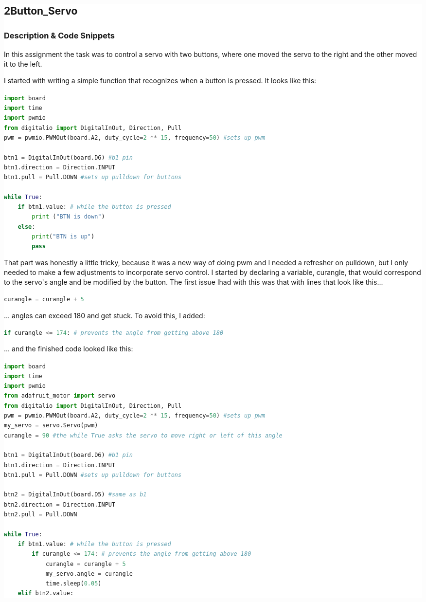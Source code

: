 ## 2Button_Servo

### Description & Code Snippets
In this assignment the task was to control a servo with two buttons, where one moved the servo to the right and the other moved it to the left.  

I started with writing a simple function that recognizes when a button is pressed. It looks like this:

```Python
import board
import time
import pwmio
from digitalio import DigitalInOut, Direction, Pull 
pwm = pwmio.PWMOut(board.A2, duty_cycle=2 ** 15, frequency=50) #sets up pwm

btn1 = DigitalInOut(board.D6) #b1 pin
btn1.direction = Direction.INPUT 
btn1.pull = Pull.DOWN #sets up pulldown for buttons

while True:
    if btn1.value: # while the button is pressed
        print ("BTN is down")
    else:
        print("BTN is up")
        pass
```
That part was honestly a little tricky, because it was a new way of doing pwm and I needed a refresher on pulldown, but I only needed to make a few adjustments to incorporate servo control. I started by declaring a variable, curangle, that would correspond to the servo's angle and be modified by the button. The first issue Ihad with this was that with lines that look like this...
```Python
curangle = curangle + 5
```
... angles can exceed 180 and get stuck. To avoid this, I added:
```Python
if curangle <= 174: # prevents the angle from getting above 180
```
... and the finished code looked like this:
```Python
import board
import time
import pwmio
from adafruit_motor import servo 
from digitalio import DigitalInOut, Direction, Pull 
pwm = pwmio.PWMOut(board.A2, duty_cycle=2 ** 15, frequency=50) #sets up pwm
my_servo = servo.Servo(pwm)
curangle = 90 #the while True asks the servo to move right or left of this angle

btn1 = DigitalInOut(board.D6) #b1 pin
btn1.direction = Direction.INPUT 
btn1.pull = Pull.DOWN #sets up pulldown for buttons

btn2 = DigitalInOut(board.D5) #same as b1
btn2.direction = Direction.INPUT
btn2.pull = Pull.DOWN

while True:
    if btn1.value: # while the button is pressed
        if curangle <= 174: # prevents the angle from getting above 180 
            curangle = curangle + 5 
            my_servo.angle = curangle
            time.sleep(0.05)
    elif btn2.value:
```